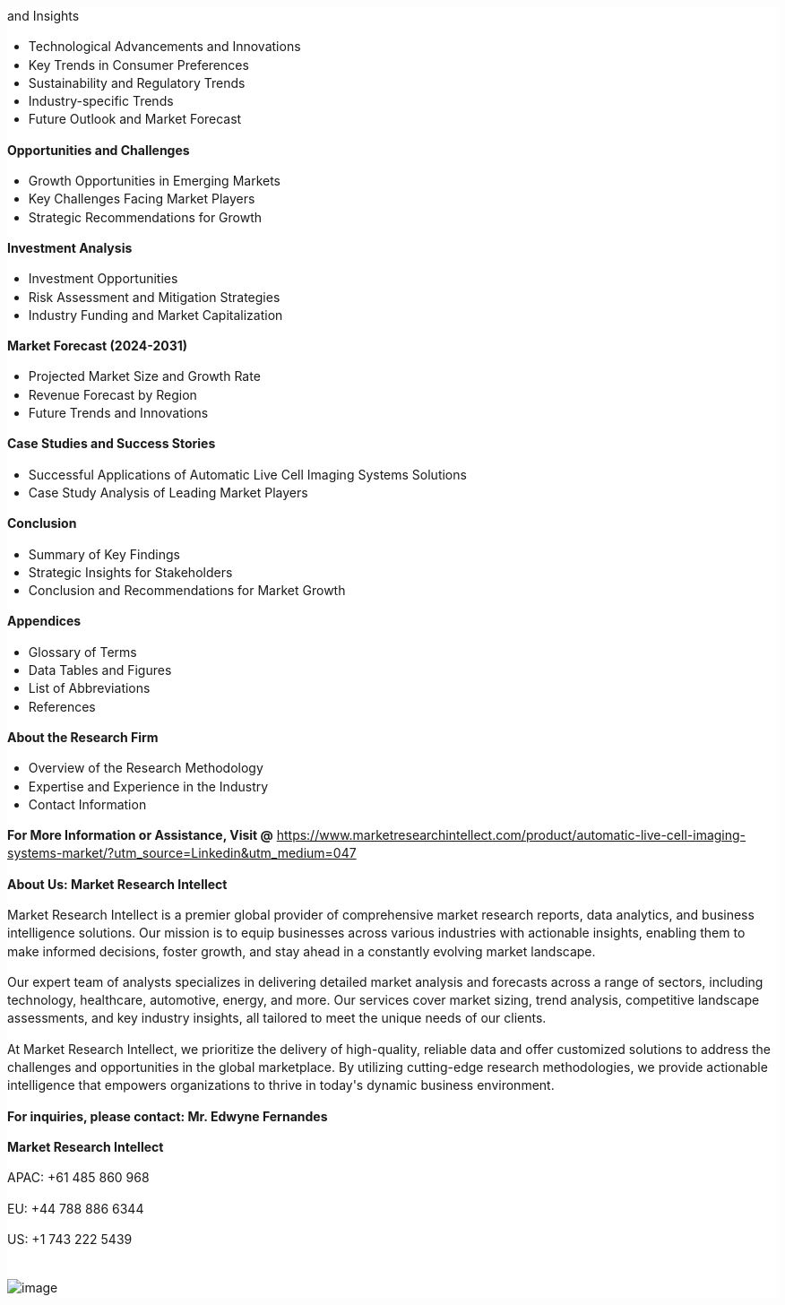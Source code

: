 and Insights</strong></p><ul><li>Technological Advancements and Innovations</li><li>Key Trends in Consumer Preferences</li><li>Sustainability and Regulatory Trends</li><li>Industry-specific Trends</li><li>Future Outlook and Market Forecast</li></ul><p><strong>Opportunities and Challenges</strong></p><ul><li>Growth Opportunities in Emerging Markets</li><li>Key Challenges Facing Market Players</li><li>Strategic Recommendations for Growth</li></ul><p><strong>Investment Analysis</strong></p><ul><li>Investment Opportunities</li><li>Risk Assessment and Mitigation Strategies</li><li>Industry Funding and Market Capitalization</li></ul><p><strong>Market Forecast (2024-2031)</strong></p><ul><li>Projected Market Size and Growth Rate</li><li>Revenue Forecast by Region</li><li>Future Trends and Innovations</li></ul><p><strong>Case Studies and Success Stories</strong></p><ul><li>Successful Applications of Automatic Live Cell Imaging Systems Solutions</li><li>Case Study Analysis of Leading Market Players</li></ul><p><strong>Conclusion</strong></p><ul><li>Summary of Key Findings</li><li>Strategic Insights for Stakeholders</li><li>Conclusion and Recommendations for Market Growth</li></ul><p><strong>Appendices</strong></p><ul><li>Glossary of Terms</li><li>Data Tables and Figures</li><li>List of Abbreviations</li><li>References</li></ul><p><strong>About the Research Firm</strong></p><ul><li>Overview of the Research Methodology</li><li>Expertise and Experience in the Industry</li><li>Contact Information</li></ul></div><div class="article-main__content" data-test-id="publishing-text-block"><p><span class="font-[700]"><strong>For More Information or Assistance, Visit @</strong>&nbsp;<a href="https://www.marketresearchintellect.com/product/automatic-live-cell-imaging-systems-market/?utm_source=Linkedin&utm_medium=047">https://www.marketresearchintellect.com/product/automatic-live-cell-imaging-systems-market/?utm_source=Linkedin&utm_medium=047</a></span></p><p><strong>About Us: Market Research Intellect</strong></p><p>Market Research Intellect is a premier global provider of comprehensive market research reports, data analytics, and business intelligence solutions. Our mission is to equip businesses across various industries with actionable insights, enabling them to make informed decisions, foster growth, and stay ahead in a constantly evolving market landscape.</p><p>Our expert team of analysts specializes in delivering detailed market analysis and forecasts across a range of sectors, including technology, healthcare, automotive, energy, and more. Our services cover market sizing, trend analysis, competitive landscape assessments, and key industry insights, all tailored to meet the unique needs of our clients.</p><p>At Market Research Intellect, we prioritize the delivery of high-quality, reliable data and offer customized solutions to address the challenges and opportunities in the global marketplace. By utilizing cutting-edge research methodologies, we provide actionable intelligence that empowers organizations to thrive in today's dynamic business environment.</p><p><strong>For inquiries, please contact: Mr. Edwyne Fernandes</strong></p><p><strong>Market Research Intellect</strong></p><p>APAC: +61 485 860 968</p><p>EU: +44 788 886 6344</p><p>US: +1 743 222 5439</p></div><div class="article-main__content" data-test-id="publishing-text-block">&nbsp;</div>
![image](https://github.com/user-attachments/assets/e1728bd3-6e68-421c-b0ee-2848f33399ea)
